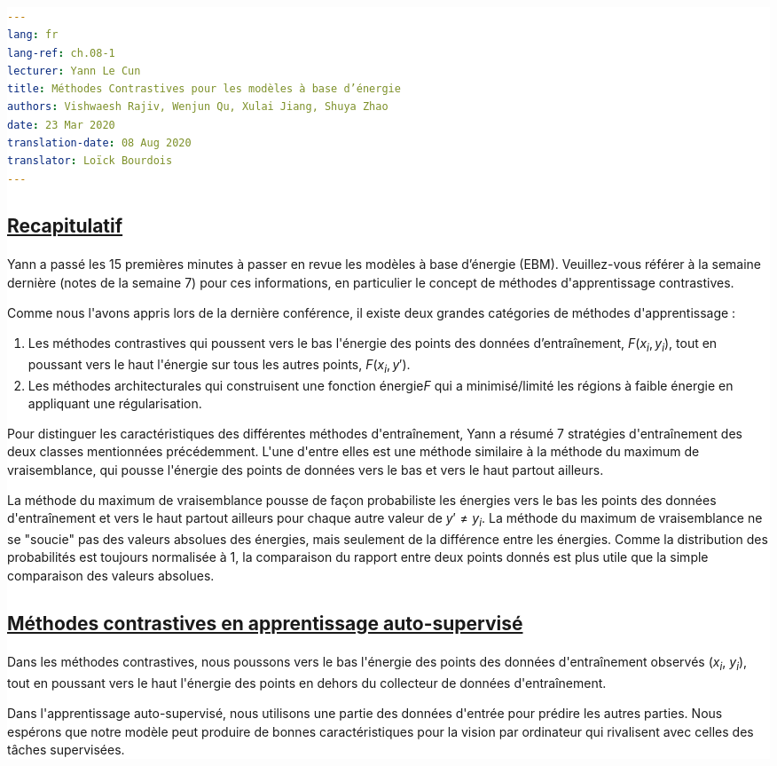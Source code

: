 ```yaml
---
lang: fr
lang-ref: ch.08-1
lecturer: Yann Le Cun
title: Méthodes Contrastives pour les modèles à base d’énergie
authors: Vishwaesh Rajiv, Wenjun Qu, Xulai Jiang, Shuya Zhao
date: 23 Mar 2020
translation-date: 08 Aug 2020
translator: Loïck Bourdois
---
```





## [Recapitulatif](https://www.youtube.com/watch?v=ZaVP2SY23nc&t=5s)

Yann a passé les 15 premières minutes à passer en revue les modèles à base d’énergie (EBM). Veuillez-vous référer à la semaine dernière (notes de la semaine 7) pour ces informations, en particulier le concept de méthodes d'apprentissage contrastives.

Comme nous l'avons appris lors de la dernière conférence, il existe deux grandes catégories de méthodes d'apprentissage :
1. Les méthodes contrastives qui poussent vers le bas l'énergie des points des données d’entraînement, $F(x_i, y_i)$, tout en poussant vers le haut l'énergie sur tous les autres points, $F(x_i, y')$.
2. Les méthodes architecturales qui construisent une fonction énergie$F$ qui a minimisé/limité les régions à faible énergie en appliquant une régularisation.

Pour distinguer les caractéristiques des différentes méthodes d'entraînement, Yann a résumé 7 stratégies d'entraînement des deux classes mentionnées précédemment. L'une d'entre elles est une méthode similaire à la méthode du maximum de vraisemblance, qui pousse l'énergie des points de données vers le bas et vers le haut partout ailleurs.

La méthode du maximum de vraisemblance pousse de façon probabiliste les énergies vers le bas les points des données d'entraînement et vers le haut partout ailleurs pour chaque autre valeur de $y'\neq y_i$. La méthode du maximum de vraisemblance ne se "soucie" pas des valeurs absolues des énergies, mais seulement de la différence entre les énergies. Comme la distribution des probabilités est toujours normalisée à 1, la comparaison du rapport entre deux points donnés est plus utile que la simple comparaison des valeurs absolues.




## [Méthodes contrastives en apprentissage auto-supervisé](https://www.youtube.com/watch?v=ZaVP2SY23nc&t=613s)

Dans les méthodes contrastives, nous poussons vers le bas l'énergie des points des données d'entraînement observés ($x_i$, $y_i$), tout en poussant vers le haut l'énergie des points en dehors du collecteur de données d'entraînement.

Dans l'apprentissage auto-supervisé, nous utilisons une partie des données d'entrée pour prédire les autres parties. Nous espérons que notre modèle peut produire de bonnes caractéristiques pour la vision par ordinateur qui rivalisent avec celles des tâches supervisées.
